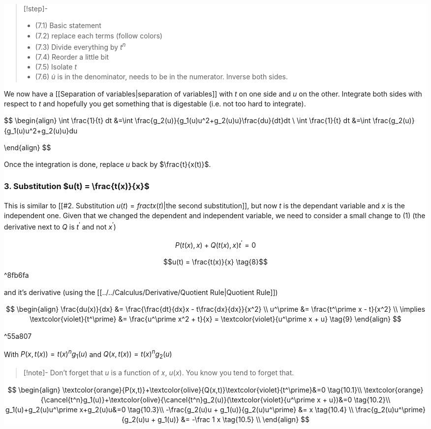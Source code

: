 
> [!step]-
> - (7.1) Basic statement
> - (7.2) replace each terms (follow colors)
> - (7.3) Divide everything by $t^n$
> - (7.4) Reorder a little bit 
> - (7.5) Isolate $t$
> - (7.6) $\dot{u}$ is in the denominator, needs to be in the numerator. Inverse both sides.


We now have a [[Separation of variables|separation of variables]] with $t$ on one side and $u$ on the other. Integrate both sides with respect to $t$ and hopefully you get something that is digestable (i.e. not too hard to integrate).

$$
\begin{align}
\int \frac{1}{t} dt &=\int \frac{g_2(u)}{g_1(u)u^2+g_2(u)u}\frac{du}{dt}dt \\
\int \frac{1}{t} dt &=\int \frac{g_2(u)}{g_1(u)u^2+g_2(u)u}du

\end{align}
$$

Once the integration is done, replace $u$ back by $\frac{t}{x(t)}$.


### 3. Substitution $u(t) = \frac{t(x)}{x}$

This is similar to [[#2. Substitution $u(t) = frac{t}{x(t)}$|the second substitution]], but now $t$ is the dependant variable and $x$ is the independent one. Given that we changed the dependent and independent variable, we need to consider a small change to (1) (the derivative next to $Q$ is $t^\prime$ and not $x^\prime$)

$$P(t(x),x) + Q(t(x),x)t^\prime=0$$

$$u(t) = \frac{t(x)}{x} \tag{8}$$ ^8fb6fa

and it’s derivative (using the [[../../Calculus/Derivative/Quotient Rule|Quotient Rule]]) 

$$
\begin{align}
\frac{du(x)}{dx} &= \frac{\frac{dt}{dx}x - t\frac{dx}{dx}}{x^2} \\
u^\prime &= \frac{t^\prime x - t}{x^2} \\
\implies \textcolor{violet}{t^\prime} &= \frac{u^\prime x^2 + t}{x} = \textcolor{violet}{u^\prime x + u} \tag{9}
\end{align}
$$

^55a807

With $P(x,t(x))=t(x)^ng_1(u)$ and $Q(x,t(x))=t(x)^ng_2(u)$

> [!note]-
> Don’t forget that $u$ is a function of $x$, $u(x)$. You know you tend to forget that. 

$$
\begin{align}
\textcolor{orange}{P(x,t)}+\textcolor{olive}{Q(x,t)}\textcolor{violet}{t^\prime}&=0 \tag{10.1}\\
\textcolor{orange}{\cancel{t^n}g_1(u)}+\textcolor{olive}{\cancel{t^n}g_2(u)}(\textcolor{violet}{u^\prime x + u})&=0 \tag{10.2}\\
g_1(u)+g_2(u)u^\prime x+g_2(u)u&=0 \tag{10.3}\\
-\frac{g_2(u)u + g_1(u)}{g_2(u)u^\prime} &=  x  \tag{10.4} \\
\frac{g_2(u)u^\prime}{g_2(u)u + g_1(u)} &=  -\frac 1 x \tag{10.5} \\
\end{align}
$$
